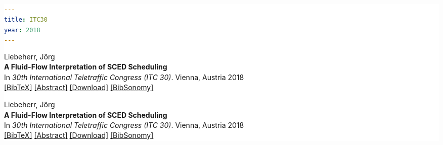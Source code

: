 ```yaml
---
title: ITC30
year: 2018
---
```


Liebeherr, Jörg<br/>
**A Fluid-Flow Interpretation of SCED Scheduling**<br/>
In *30th International Teletraffic Congress (ITC 30)*. Vienna, Austria 2018<br/>
[\[BibTeX\]](javascript:toggleVis('Liebeherr18ITC30'))
[\[Abstract\]](javascript:toggleVis('abstract_Liebeherr18ITC30'))
[\[Download\]](https://gitlab2.informatik.uni-wuerzburg.de/itc-conference/itc-conference-public/-/raw/master/itc30/Liebeherr18ITC30.pdf?inline=true)
[\[BibSonomy\]](https://www.bibsonomy.org/bibtex/ab8acd74e6cabf2500a9dea998a6d30b/itc)

<div id="Liebeherr18ITC30" style="display: none;" class="bibtex">@inproceedings{Liebeherr18ITC30,
    title         = { A Fluid-Flow Interpretation of SCED Scheduling },
    year          = { 2018 },
    address       = { Vienna, Austria },
    author        = { Liebeherr, Jörg },
    booktitle     = { 30th International Teletraffic Congress (ITC 30) }
}</div>
<div id="abstract_Liebeherr18ITC30" style="display: none;" class="abstract">
    <strong>Abstract:</strong> We show that a fluid-flow interpretation of Service Curve Earliest Deadline First (SCED) scheduling simplifies deadline derivations for this scheduler.  By exploiting the recently reported isomorphism between min-plus and max-plus network calculus and expressing deadlines in a max-plus algebra deadline computations no longer require pseudo-inverse computations. SCED deadlines are provided for general convex or concave piecewise linear service curves.
</div>

Liebeherr, Jörg<br/>
**A Fluid-Flow Interpretation of SCED Scheduling**<br/>
In *30th International Teletraffic Congress (ITC 30)*. Vienna, Austria 2018<br/>
[\[BibTeX\]](javascript:toggleVis('Liebeherr18ITC30'))
[\[Abstract\]](javascript:toggleVis('abstract_Liebeherr18ITC30'))
[\[Download\]](https://itc-conference.org/_Resources/Persistent/c98bc4fe8efa7873594e797d6c5385a39e1a1cd9/Liebeherr18ITC30.pdf)
[\[BibSonomy\]](https://www.bibsonomy.org/bibtex/6c4f06c3652a011d566a91219ad5fd1c/itc)

<div id="Liebeherr18ITC30" style="display: none;" class="bibtex">@inproceedings{Liebeherr18ITC30,
    title         = { A Fluid-Flow Interpretation of SCED Scheduling },
    year          = { 2018 },
    address       = { Vienna, Austria },
    author        = { Liebeherr, Jörg },
    booktitle     = { 30th International Teletraffic Congress (ITC 30) }
}</div>
<div id="abstract_Liebeherr18ITC30" style="display: none;" class="abstract">
    <strong>Abstract:</strong> We show that a fluid-flow interpretation of Service Curve Earliest Deadline First (SCED) scheduling simplifies deadline derivations for this scheduler.  By exploiting the recently reported isomorphism between min-plus and max-plus network calculus and expressing deadlines in a max-plus algebra deadline computations no longer require pseudo-inverse computations. SCED deadlines are provided for general convex or concave piecewise linear service curves.
</div>
